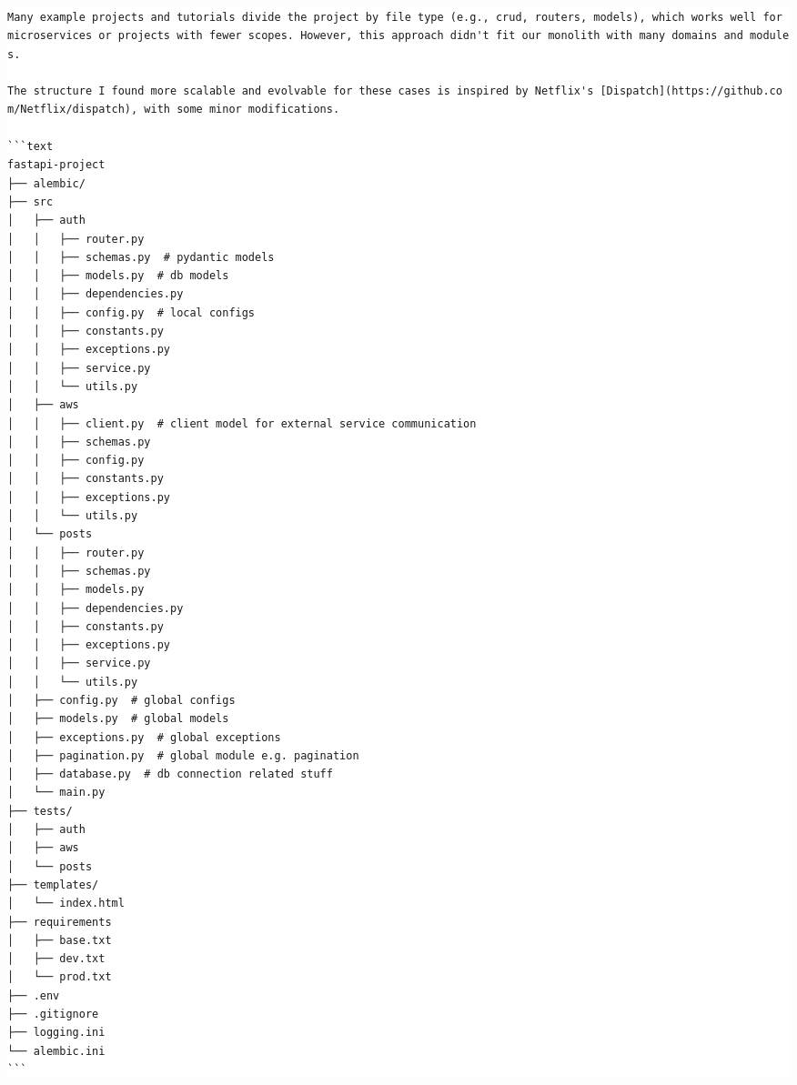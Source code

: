    Many example projects and tutorials divide the project by file type (e.g., crud, routers, models), which works well for microservices or projects with fewer scopes. However, this approach didn't fit our monolith with many domains and modules.

    The structure I found more scalable and evolvable for these cases is inspired by Netflix's [Dispatch](https://github.com/Netflix/dispatch), with some minor modifications.

    ```text
    fastapi-project
    ├── alembic/
    ├── src
    │   ├── auth
    │   │   ├── router.py
    │   │   ├── schemas.py  # pydantic models
    │   │   ├── models.py  # db models
    │   │   ├── dependencies.py
    │   │   ├── config.py  # local configs
    │   │   ├── constants.py
    │   │   ├── exceptions.py
    │   │   ├── service.py
    │   │   └── utils.py
    │   ├── aws
    │   │   ├── client.py  # client model for external service communication
    │   │   ├── schemas.py
    │   │   ├── config.py
    │   │   ├── constants.py
    │   │   ├── exceptions.py
    │   │   └── utils.py
    │   └── posts
    │   │   ├── router.py
    │   │   ├── schemas.py
    │   │   ├── models.py
    │   │   ├── dependencies.py
    │   │   ├── constants.py
    │   │   ├── exceptions.py
    │   │   ├── service.py
    │   │   └── utils.py
    │   ├── config.py  # global configs
    │   ├── models.py  # global models
    │   ├── exceptions.py  # global exceptions
    │   ├── pagination.py  # global module e.g. pagination
    │   ├── database.py  # db connection related stuff
    │   └── main.py
    ├── tests/
    │   ├── auth
    │   ├── aws
    │   └── posts
    ├── templates/
    │   └── index.html
    ├── requirements
    │   ├── base.txt
    │   ├── dev.txt
    │   └── prod.txt
    ├── .env
    ├── .gitignore
    ├── logging.ini
    └── alembic.ini
    ```
